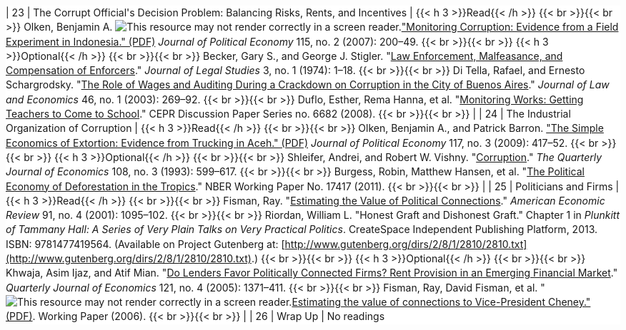 | 23 | The Corrupt Official's Decision Problem: Balancing Risks, Rents, and Incentives | {{< h 3 >}}Read{{< /h >}} {{< br >}}{{< br >}} Olken, Benjamin A. ![This resource may not render correctly in a screen reader.](/images/inacessible.gif)["Monitoring Corruption: Evidence from a Field Experiment in Indonesia." (PDF)](http://economics.mit.edu/files/2913) _Journal of Political Economy_ 115, no. 2 (2007): 200–49. {{< br >}}{{< br >}} {{< h 3 >}}Optional{{< /h >}} {{< br >}}{{< br >}} Becker, Gary S., and George J. Stigler. "[Law Enforcement, Malfeasance, and Compensation of Enforcers](http://www.jstor.org/stable/724119)." _Journal of Legal Studies_ 3, no. 1 (1974): 1–18. {{< br >}}{{< br >}} Di Tella, Rafael, and Ernesto Schargrodsky. "[The Role of Wages and Auditing During a Crackdown on Corruption in the City of Buenos Aires](http://www.jstor.org/stable/10.1086/345578)." _Journal of Law and Economics_ 46, no. 1 (2003): 269–92. {{< br >}}{{< br >}} Duflo, Esther, Rema Hanna, et al. "[Monitoring Works: Getting Teachers to Come to School](http://dx.doi.org/10.3386/w11880)." CEPR Discussion Paper Series no. 6682 (2008). {{< br >}}{{< br >}}  |
| 24 | The Industrial Organization of Corruption | {{< h 3 >}}Read{{< /h >}} {{< br >}}{{< br >}} Olken, Benjamin A., and Patrick Barron. ["The Simple Economics of Extortion: Evidence from Trucking in Aceh." (PDF)](http://economics.mit.edu/files/3953) _Journal of Political Economy_ 117, no. 3 (2009): 417–52. {{< br >}}{{< br >}} {{< h 3 >}}Optional{{< /h >}} {{< br >}}{{< br >}} Shleifer, Andrei, and Robert W. Vishny. "[Corruption](http://dx.doi.org/10.2307/2118402)." _The Quarterly Journal of Economics_ 108, no. 3 (1993): 599–617. {{< br >}}{{< br >}} Burgess, Robin, Matthew Hansen, et al. "[The Political Economy of Deforestation in the Tropics](http://www.nber.org/papers/w17417)." NBER Working Paper No. 17417 (2011). {{< br >}}{{< br >}}  |
| 25 | Politicians and Firms | {{< h 3 >}}Read{{< /h >}} {{< br >}}{{< br >}} Fisman, Ray. "[Estimating the Value of Political Connections](http://www.jstor.org/stable/2677829)." _American Economic Review_ 91, no. 4 (2001): 1095–102. {{< br >}}{{< br >}} Riordan, William L. "Honest Graft and Dishonest Graft." Chapter 1 in _Plunkitt of Tammany Hall: A Series of Very Plain Talks on Very Practical Politics_. CreateSpace Independent Publishing Platform, 2013. ISBN: 9781477419564. (Available on Project Gutenberg at: [http://www.gutenberg.org/dirs/2/8/1/2810/2810.txt](http://www.gutenberg.org/dirs/2/8/1/2810/2810.txt).) {{< br >}}{{< br >}} {{< h 3 >}}Optional{{< /h >}} {{< br >}}{{< br >}} Khwaja, Asim Ijaz, and Atif Mian. "[Do Lenders Favor Politically Connected Firms? Rent Provision in an Emerging Financial Market](http://dx.doi.org/10.1162/003355305775097524)." _Quarterly Journal of Economics_ 121, no. 4 (2005): 1371–411. {{< br >}}{{< br >}} Fisman, Ray, David Fisman, et al. "![This resource may not render correctly in a screen reader.](/images/inacessible.gif)[Estimating the value of connections to Vice-President Cheney." (PDF)](http://fairmodel.econ.yale.edu/ec483/ffgk.pdf). Working Paper (2006). {{< br >}}{{< br >}}  |
| 26 | Wrap Up | No readings